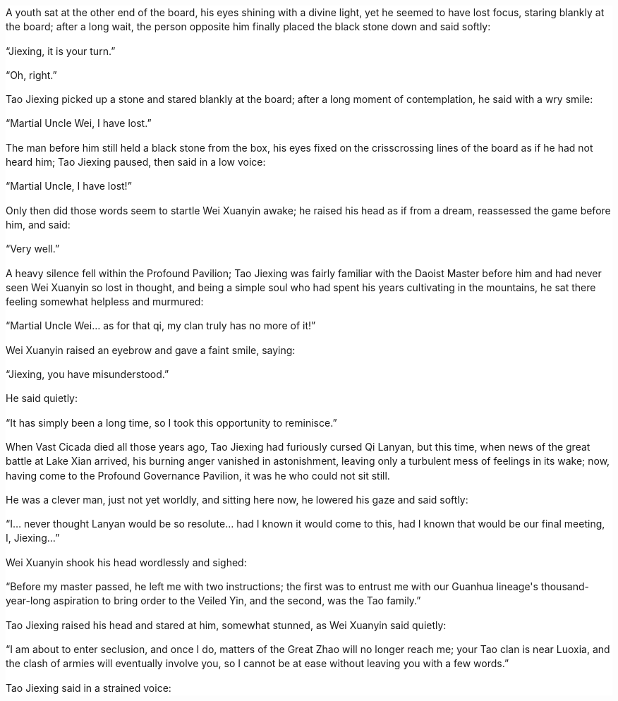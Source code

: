 A youth sat at the other end of the board, his eyes shining with a divine light, yet he seemed to have lost focus, staring blankly at the board; after a long wait, the person opposite him finally placed the black stone down and said softly:

“Jiexing, it is your turn.”

“Oh, right.”

Tao Jiexing picked up a stone and stared blankly at the board; after a long moment of contemplation, he said with a wry smile:

“Martial Uncle Wei, I have lost.”

The man before him still held a black stone from the box, his eyes fixed on the crisscrossing lines of the board as if he had not heard him; Tao Jiexing paused, then said in a low voice:

“Martial Uncle, I have lost!”

Only then did those words seem to startle Wei Xuanyin awake; he raised his head as if from a dream, reassessed the game before him, and said:

“Very well.”

A heavy silence fell within the Profound Pavilion; Tao Jiexing was fairly familiar with the Daoist Master before him and had never seen Wei Xuanyin so lost in thought, and being a simple soul who had spent his years cultivating in the mountains, he sat there feeling somewhat helpless and murmured:

“Martial Uncle Wei… as for that qi, my clan truly has no more of it!”

Wei Xuanyin raised an eyebrow and gave a faint smile, saying:

“Jiexing, you have misunderstood.”

He said quietly:

“It has simply been a long time, so I took this opportunity to reminisce.”

When Vast Cicada died all those years ago, Tao Jiexing had furiously cursed Qi Lanyan, but this time, when news of the great battle at Lake Xian arrived, his burning anger vanished in astonishment, leaving only a turbulent mess of feelings in its wake; now, having come to the Profound Governance Pavilion, it was he who could not sit still.

He was a clever man, just not yet worldly, and sitting here now, he lowered his gaze and said softly:

“I… never thought Lanyan would be so resolute… had I known it would come to this, had I known that would be our final meeting, I, Jiexing…”

Wei Xuanyin shook his head wordlessly and sighed:

“Before my master passed, he left me with two instructions; the first was to entrust me with our Guanhua lineage's thousand-year-long aspiration to bring order to the Veiled Yin, and the second, was the Tao family.”

Tao Jiexing raised his head and stared at him, somewhat stunned, as Wei Xuanyin said quietly:

“I am about to enter seclusion, and once I do, matters of the Great Zhao will no longer reach me; your Tao clan is near Luoxia, and the clash of armies will eventually involve you, so I cannot be at ease without leaving you with a few words.”

Tao Jiexing said in a strained voice:
